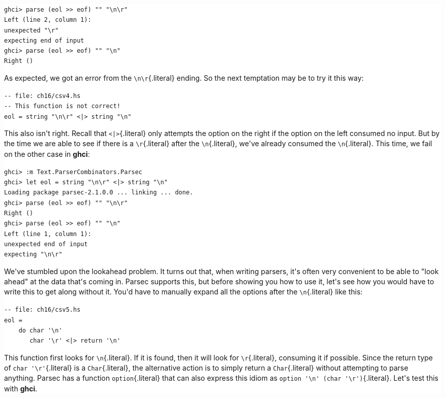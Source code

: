 ~~~~ {#csv3.ghci:s2 .screen}
ghci> parse (eol >> eof) "" "\n\r"
Left (line 2, column 1):
unexpected "\r"
expecting end of input
ghci> parse (eol >> eof) "" "\n"
Right ()
~~~~

As expected, we got an error from the `\n\r`{.literal} ending. So the
next temptation may be to try it this way:

~~~~ {#csv4.hs:eol .programlisting}
-- file: ch16/csv4.hs
-- This function is not correct!
eol = string "\n\r" <|> string "\n"
~~~~

This also isn't right. Recall that `<|>`{.literal} only attempts the
option on the right if the option on the left consumed no input. But by
the time we are able to see if there is a `\r`{.literal} after the
`\n`{.literal}, we've already consumed the `\n`{.literal}. This time, we
fail on the other case in **ghci**:

~~~~ {#csv4.ghci:s1 .screen}
ghci> :m Text.ParserCombinators.Parsec
ghci> let eol = string "\n\r" <|> string "\n"
Loading package parsec-2.1.0.0 ... linking ... done.
ghci> parse (eol >> eof) "" "\n\r"
Right ()
ghci> parse (eol >> eof) "" "\n"
Left (line 1, column 1):
unexpected end of input
expecting "\n\r"
~~~~

We've stumbled upon the lookahead problem. It turns out that, when
writing parsers, it's often very convenient to be able to "look ahead"
at the data that's coming in. Parsec supports this, but before showing
you how to use it, let's see how you would have to write this to get
along without it. You'd have to manually expand all the options after
the `\n`{.literal} like this:

~~~~ {#csv5.hs:eol .programlisting}
-- file: ch16/csv5.hs
eol = 
    do char '\n'
       char '\r' <|> return '\n'
~~~~

This function first looks for `\n`{.literal}. If it is found, then it
will look for `\r`{.literal}, consuming it if possible. Since the return
type of `char '\r'`{.literal} is a `Char`{.literal}, the alternative
action is to simply return a `Char`{.literal} without attempting to
parse anything. Parsec has a function `option`{.literal} that can also
express this idiom as `option '\n' (char '\r')`{.literal}. Let's test
this with **ghci**.
